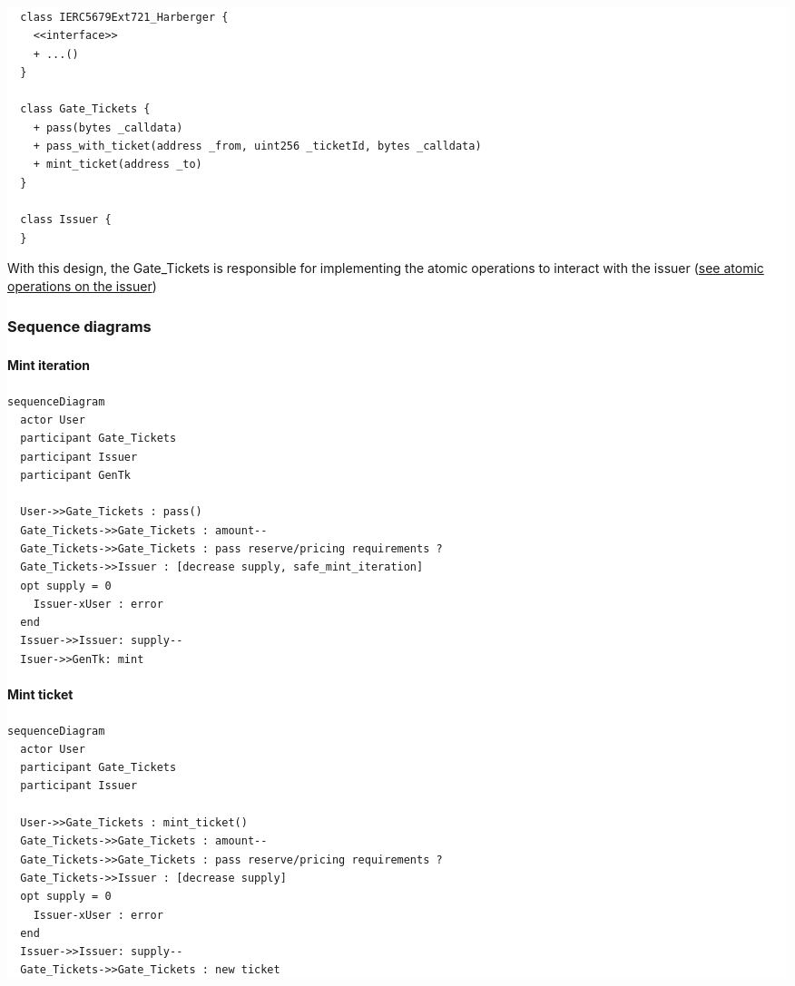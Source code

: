 ```mermaid
  class IERC5679Ext721_Harberger {
    <<interface>>
    + ...()
  }

  class Gate_Tickets {
    + pass(bytes _calldata)
    + pass_with_ticket(address _from, uint256 _ticketId, bytes _calldata)
    + mint_ticket(address _to)
  }

  class Issuer {
  }
```

With this design, the Gate_Tickets is responsible for implementing the atomic operations to interact with the issuer ([see atomic operations on the issuer](#atomic-operations-on-the-issuer))

### Sequence diagrams

#### Mint iteration

```mermaid
sequenceDiagram
  actor User
  participant Gate_Tickets
  participant Issuer
  participant GenTk

  User->>Gate_Tickets : pass()
  Gate_Tickets->>Gate_Tickets : amount--
  Gate_Tickets->>Gate_Tickets : pass reserve/pricing requirements ?
  Gate_Tickets->>Issuer : [decrease supply, safe_mint_iteration]
  opt supply = 0
    Issuer-xUser : error
  end
  Issuer->>Issuer: supply--
  Isuer->>GenTk: mint
```

#### Mint ticket

```mermaid
sequenceDiagram
  actor User
  participant Gate_Tickets
  participant Issuer

  User->>Gate_Tickets : mint_ticket()
  Gate_Tickets->>Gate_Tickets : amount--
  Gate_Tickets->>Gate_Tickets : pass reserve/pricing requirements ?
  Gate_Tickets->>Issuer : [decrease supply]
  opt supply = 0
    Issuer-xUser : error
  end
  Issuer->>Issuer: supply--
  Gate_Tickets->>Gate_Tickets : new ticket
```
